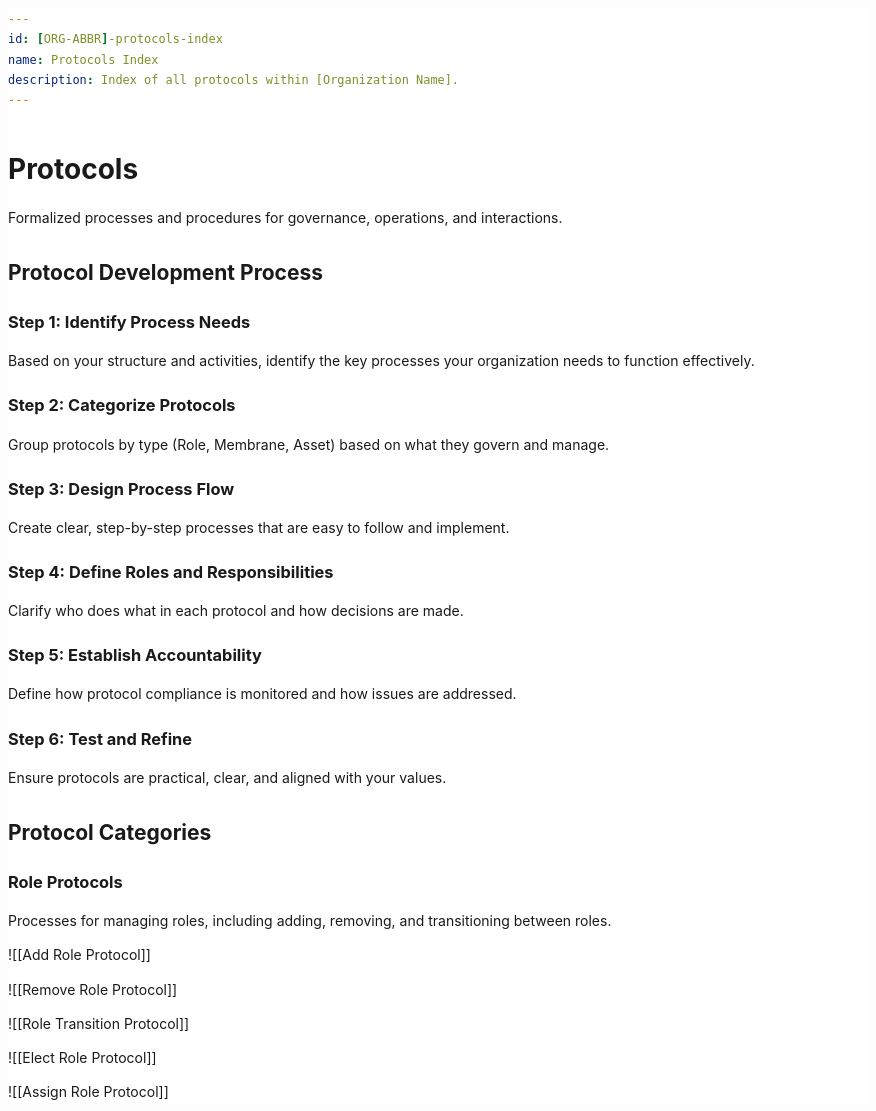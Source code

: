 ```yaml
---
id: [ORG-ABBR]-protocols-index
name: Protocols Index
description: Index of all protocols within [Organization Name].
---
```


# Protocols

Formalized processes and procedures for governance, operations, and interactions.

## Protocol Development Process

### Step 1: Identify Process Needs
Based on your structure and activities, identify the key processes your organization needs to function effectively.

### Step 2: Categorize Protocols
Group protocols by type (Role, Membrane, Asset) based on what they govern and manage.

### Step 3: Design Process Flow
Create clear, step-by-step processes that are easy to follow and implement.

### Step 4: Define Roles and Responsibilities
Clarify who does what in each protocol and how decisions are made.

### Step 5: Establish Accountability
Define how protocol compliance is monitored and how issues are addressed.

### Step 6: Test and Refine
Ensure protocols are practical, clear, and aligned with your values.

## Protocol Categories

### Role Protocols
Processes for managing roles, including adding, removing, and transitioning between roles.

![[Add Role Protocol]]

![[Remove Role Protocol]]

![[Role Transition Protocol]]

![[Elect Role Protocol]]

![[Assign Role Protocol]]
